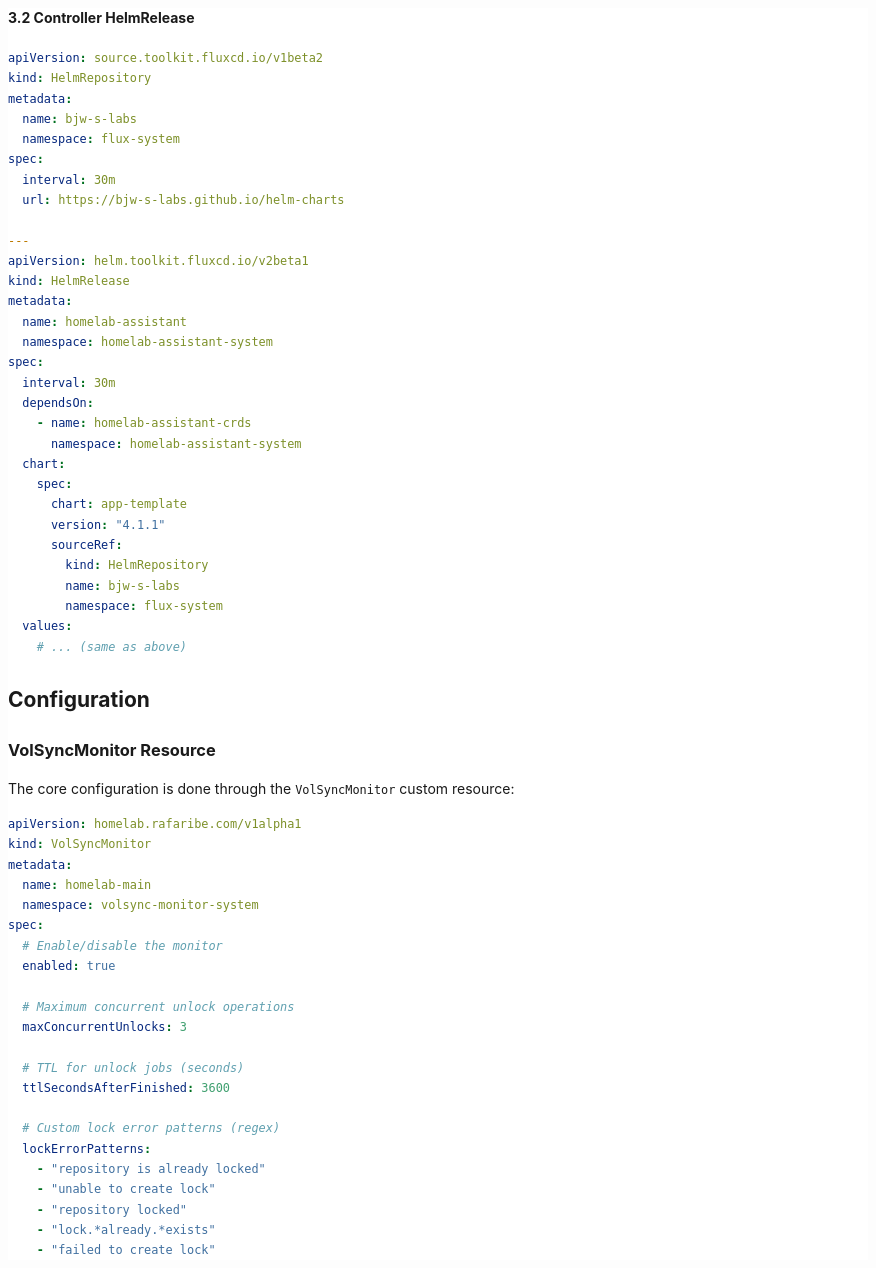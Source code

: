 #### 3.2 Controller HelmRelease

```yaml
apiVersion: source.toolkit.fluxcd.io/v1beta2
kind: HelmRepository
metadata:
  name: bjw-s-labs
  namespace: flux-system
spec:
  interval: 30m
  url: https://bjw-s-labs.github.io/helm-charts

---
apiVersion: helm.toolkit.fluxcd.io/v2beta1
kind: HelmRelease
metadata:
  name: homelab-assistant
  namespace: homelab-assistant-system
spec:
  interval: 30m
  dependsOn:
    - name: homelab-assistant-crds
      namespace: homelab-assistant-system
  chart:
    spec:
      chart: app-template
      version: "4.1.1"
      sourceRef:
        kind: HelmRepository
        name: bjw-s-labs
        namespace: flux-system
  values:
    # ... (same as above)
```

## Configuration

### VolSyncMonitor Resource

The core configuration is done through the `VolSyncMonitor` custom resource:

```yaml
apiVersion: homelab.rafaribe.com/v1alpha1
kind: VolSyncMonitor
metadata:
  name: homelab-main
  namespace: volsync-monitor-system
spec:
  # Enable/disable the monitor
  enabled: true
  
  # Maximum concurrent unlock operations
  maxConcurrentUnlocks: 3
  
  # TTL for unlock jobs (seconds)
  ttlSecondsAfterFinished: 3600
  
  # Custom lock error patterns (regex)
  lockErrorPatterns:
    - "repository is already locked"
    - "unable to create lock"
    - "repository locked"
    - "lock.*already.*exists"
    - "failed to create lock"
```